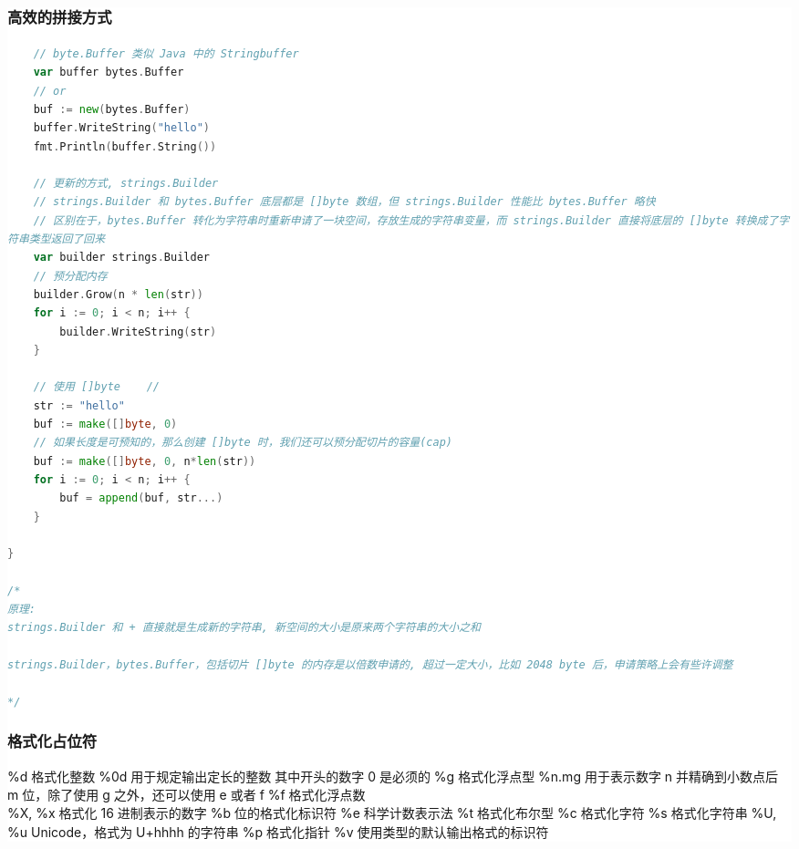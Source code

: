 ### 高效的拼接方式

```go
	// byte.Buffer 类似 Java 中的 Stringbuffer
	var buffer bytes.Buffer
	// or
	buf := new(bytes.Buffer)
	buffer.WriteString("hello")
	fmt.Println(buffer.String())

	// 更新的方式, strings.Builder
	// strings.Builder 和 bytes.Buffer 底层都是 []byte 数组，但 strings.Builder 性能比 bytes.Buffer 略快
	// 区别在于，bytes.Buffer 转化为字符串时重新申请了一块空间，存放生成的字符串变量，而 strings.Builder 直接将底层的 []byte 转换成了字符串类型返回了回来
	var builder strings.Builder
	// 预分配内存
	builder.Grow(n * len(str))
	for i := 0; i < n; i++ {
		builder.WriteString(str)
	}

	// 使用 []byte	// 
	str := "hello"
	buf := make([]byte, 0)
	// 如果长度是可预知的，那么创建 []byte 时，我们还可以预分配切片的容量(cap)
	buf := make([]byte, 0, n*len(str))
	for i := 0; i < n; i++ {
		buf = append(buf, str...)
	}
	
}

/*
原理:
strings.Builder 和 + 直接就是生成新的字符串, 新空间的大小是原来两个字符串的大小之和

strings.Builder，bytes.Buffer，包括切片 []byte 的内存是以倍数申请的, 超过一定大小，比如 2048 byte 后，申请策略上会有些许调整

*/

```

### 格式化占位符

%d	格式化整数
%0d	用于规定输出定长的整数 其中开头的数字 0 是必须的
%g	格式化浮点型
%n.mg	用于表示数字 n 并精确到小数点后 m 位，除了使用 g 之外，还可以使用 e 或者 f
%f	格式化浮点数	
%X, %x	格式化 16 进制表示的数字
%b	位的格式化标识符
%e	科学计数表示法
%t	格式化布尔型
%c	格式化字符
%s	格式化字符串
%U, %u	Unicode，格式为 U+hhhh 的字符串
%p	格式化指针
%v	使用类型的默认输出格式的标识符
